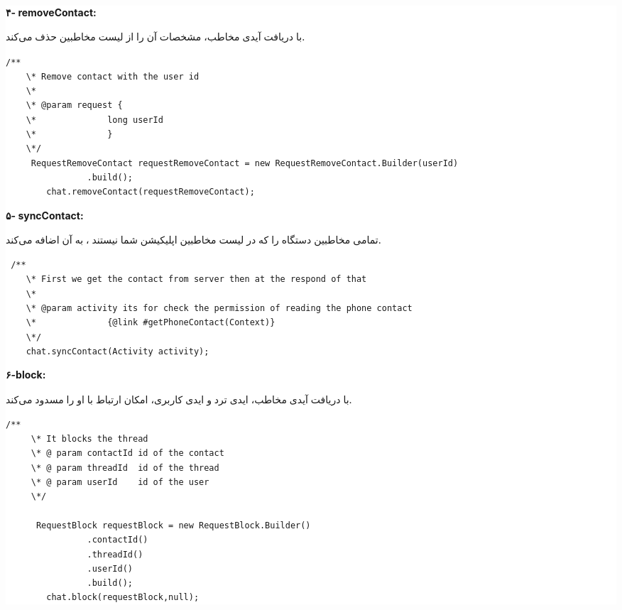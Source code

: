 

**۴- removeContact:**

با دریافت آیدی مخاطب، مشخصات آن را از لیست مخاطبین حذف می‌کند.

```
/**
 	\* Remove contact with the user id
 	\*
 	\* @param request {
 	\*            	long userId
 	\*            	}
 	\*/
   	 RequestRemoveContact requestRemoveContact = new RequestRemoveContact.Builder(userId)
            	.build();
    	chat.removeContact(requestRemoveContact);

```



**۵- syncContact:** 

تمامی مخاطبین دستگاه را که در لیست مخاطبین اپلیکیشن شما نیستند ، به آن اضافه می‌کند.

```
 /**
 	\* First we get the contact from server then at the respond of that
 	\*
 	\* @param activity its for check the permission of reading the phone contact
 	\*             	{@link #getPhoneContact(Context)}
 	\*/
	chat.syncContact(Activity activity);

```



**۶-block:**

با دریافت آیدی مخاطب، ایدی ترد  و ایدی کاربری، امکان ارتباط با او را مسدود می‌کند.

```
/**
     \* It blocks the thread
     \* @ param contactId id of the contact
     \* @ param threadId  id of the thread
     \* @ param userId    id of the user
     \*/

	  RequestBlock requestBlock = new RequestBlock.Builder()
                .contactId()
                .threadId()
                .userId()
                .build();
        chat.block(requestBlock,null);

```
